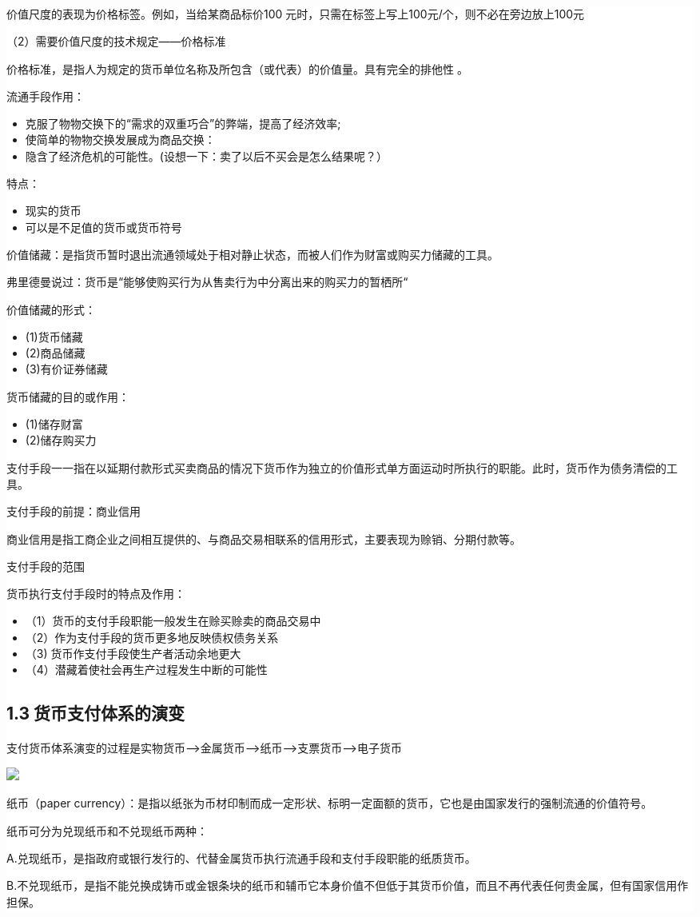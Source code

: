 价值尺度的表现为价格标签。例如，当给某商品标价100 元时，只需在标签上写上100元/个，则不必在旁边放上100元

（2）需要价值尺度的技术规定——价格标准

价格标准，是指人为规定的货币单位名称及所包含（或代表）的价值量。具有完全的排他性 。

流通手段作用：

- 克服了物物交换下的“需求的双重巧合”的弊端，提高了经济效率;
- 使简单的物物交换发展成为商品交换：
- 隐含了经济危机的可能性。(设想一下：卖了以后不买会是怎么结果呢？）

特点：

- 现实的货币
- 可以是不足值的货币或货币符号

价值储藏：是指货币暂时退出流通领域处于相对静止状态，而被人们作为财富或购买力储藏的工具。

弗里德曼说过：货币是“能够使购买行为从售卖行为中分离出来的购买力的暂栖所“

价值储藏的形式：

- (1)货币储藏
- (2)商品储藏
- (3)有价证券储藏

货币储藏的目的或作用：

- (1)储存财富
- (2)储存购买力

支付手段一一指在以延期付款形式买卖商品的情况下货币作为独立的价值形式单方面运动时所执行的职能。此时，货币作为债务清偿的工具。

支付手段的前提：商业信用

商业信用是指工商企业之间相互提供的、与商品交易相联系的信用形式，主要表现为赊销、分期付款等。

支付手段的范围

货币执行支付手段时的特点及作用：

- （1）货币的支付手段职能一般发生在赊买赊卖的商品交易中
- （2）作为支付手段的货币更多地反映债权债务关系
- （3) 货币作支付手段使生产者活动余地更大
- （4）潜藏着使社会再生产过程发生中断的可能性

## 1.3 货币支付体系的演变

支付货币体系演变的过程是实物货币—>金属货币—>纸币—>支票货币—>电子货币

![](https://cdn.jsdelivr.net/gh/Rosefinch-Midsummer/MyImagesHost04/img20241228211943.png)

纸币（paper currency）：是指以纸张为币材印制而成一定形状、标明一定面额的货币，它也是由国家发行的强制流通的价值符号。

纸币可分为兑现纸币和不兑现纸币两种：

A.兑现纸币，是指政府或银行发行的、代替金属货币执行流通手段和支付手段职能的纸质货币。

B.不兑现纸币，是指不能兑换成铸币或金银条块的纸币和辅币它本身价值不但低于其货币价值，而且不再代表任何贵金属，但有国家信用作担保。
